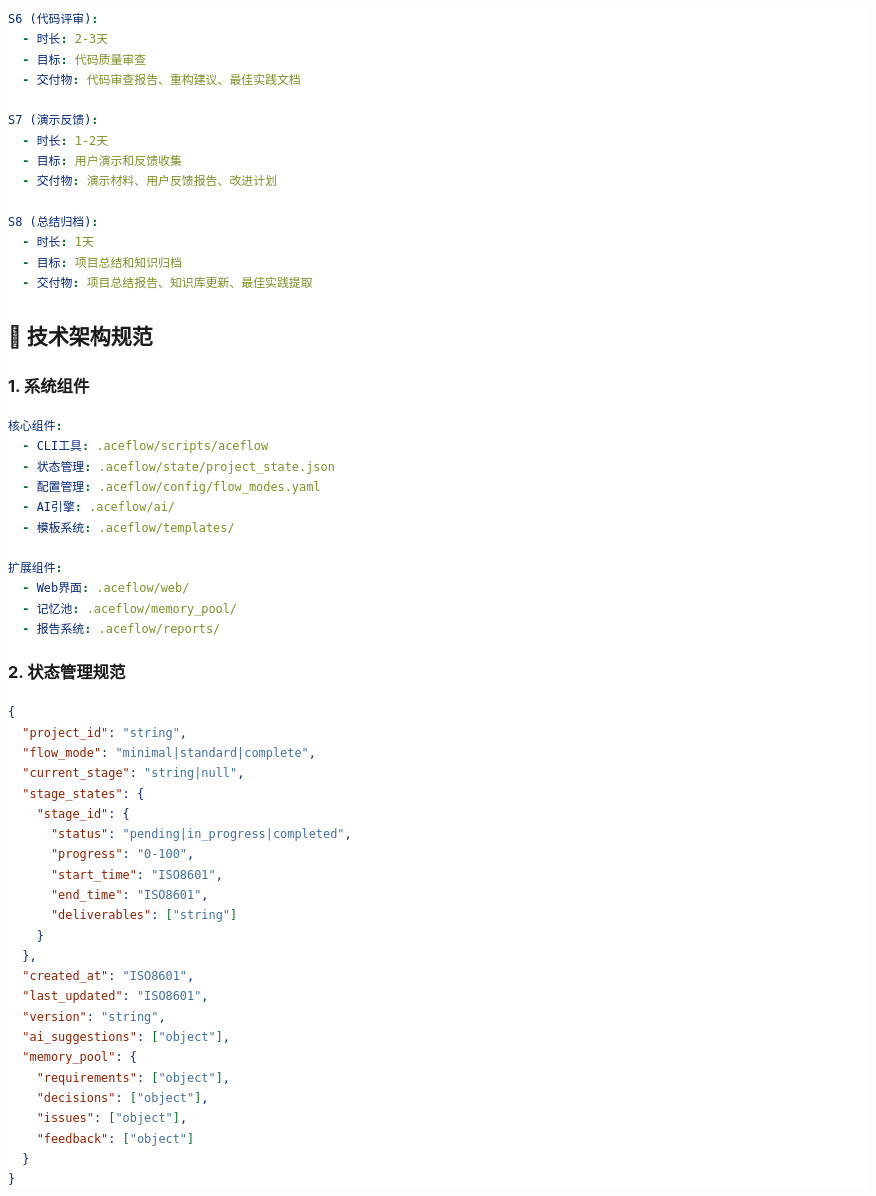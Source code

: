 ```yaml
S6 (代码评审):
  - 时长: 2-3天
  - 目标: 代码质量审查
  - 交付物: 代码审查报告、重构建议、最佳实践文档

S7 (演示反馈):
  - 时长: 1-2天
  - 目标: 用户演示和反馈收集
  - 交付物: 演示材料、用户反馈报告、改进计划

S8 (总结归档):
  - 时长: 1天
  - 目标: 项目总结和知识归档
  - 交付物: 项目总结报告、知识库更新、最佳实践提取
```

## 🔧 技术架构规范

### 1. 系统组件
```yaml
核心组件:
  - CLI工具: .aceflow/scripts/aceflow
  - 状态管理: .aceflow/state/project_state.json
  - 配置管理: .aceflow/config/flow_modes.yaml
  - AI引擎: .aceflow/ai/
  - 模板系统: .aceflow/templates/

扩展组件:
  - Web界面: .aceflow/web/
  - 记忆池: .aceflow/memory_pool/
  - 报告系统: .aceflow/reports/
```

### 2. 状态管理规范
```json
{
  "project_id": "string",
  "flow_mode": "minimal|standard|complete",
  "current_stage": "string|null",
  "stage_states": {
    "stage_id": {
      "status": "pending|in_progress|completed",
      "progress": "0-100",
      "start_time": "ISO8601",
      "end_time": "ISO8601",
      "deliverables": ["string"]
    }
  },
  "created_at": "ISO8601",
  "last_updated": "ISO8601",
  "version": "string",
  "ai_suggestions": ["object"],
  "memory_pool": {
    "requirements": ["object"],
    "decisions": ["object"],
    "issues": ["object"],
    "feedback": ["object"]
  }
}
```

